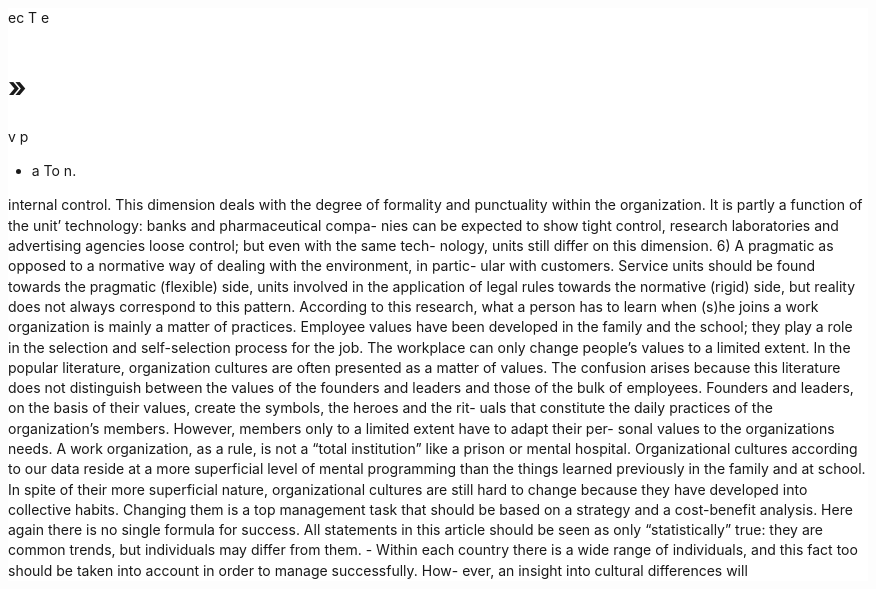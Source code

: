 ec 
T
e
 
» 
= 
v
p
 
* a 
To
n.
 
internal control. This dimension deals with the 
degree of formality and punctuality within the 
organization. It is partly a function of the unit’ 
technology: banks and pharmaceutical compa- 
nies can be expected to show tight control, 
research laboratories and advertising agencies 
loose control; but even with the same tech- 
nology, units still differ on this dimension. 
6) A pragmatic as opposed to a normative 
way of dealing with the environment, in partic- 
ular with customers. Service units should be 
found towards the pragmatic (flexible) side, 
units involved in the application of legal rules 
towards the normative (rigid) side, but reality 
does not always correspond to this pattern. 
According to this research, what a person 
has to learn when (s)he joins a work organization 
is mainly a matter of practices. Employee values 
have been developed in the family and the school; 
they play a role in the selection and self-selection 
process for the job. The workplace can only 
change people’s values to a limited extent. In the 
popular literature, organization cultures are often 
presented as a matter of values. The confusion 
arises because this literature does not distinguish 
between the values of the founders and leaders 
and those of the bulk of employees. 
Founders and leaders, on the basis of their 
values, create the symbols, the heroes and the rit- 
uals that constitute the daily practices of the 
organization’s members. However, members 
only to a limited extent have to adapt their per- 
sonal values to the organizations needs. A work 
organization, as a rule, is not a “total institution” 
like a prison or mental hospital. Organizational 
cultures according to our data reside at a more 
superficial level of mental programming than the 
things learned previously in the family and at 
school. In spite of their more superficial nature, 
organizational cultures are still hard to change 
because they have developed into collective 
habits. Changing them is a top management 
task that should be based on a strategy and a 
cost-benefit analysis. Here again there is no 
single formula for success. 
All statements in this article should be seen 
as only “statistically” true: they are common 
trends, but individuals may differ from them. - 
Within each country there is a wide range of 
individuals, and this fact too should be taken into 
account in order to manage successfully. How- 
ever, an insight into cultural differences will 